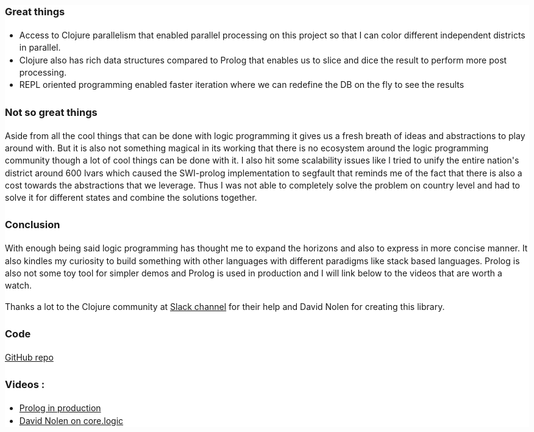 ### Great things

* Access to Clojure parallelism that enabled parallel processing on this project so that I can color different independent districts in parallel.
* Clojure also has rich data structures compared to Prolog that enables us to slice and dice the result to perform more post processing.
* REPL oriented programming enabled faster iteration where we can redefine the DB on the fly to see the results

### Not so great things

Aside from all the cool things that can be done with logic programming it gives us a fresh breath of ideas and abstractions to play around with. But it is also not something magical in its working that there is no ecosystem around the logic programming community though a lot of cool things can be done with it. I also hit some scalability issues like I tried to unify the entire nation's district around 600 lvars which caused the SWI-prolog implementation to segfault that reminds me of the fact that there is also a cost towards the abstractions that we leverage. Thus I was not able to completely solve the problem on country level and had to solve it for different states and combine the solutions together.

### Conclusion

With enough being said logic programming has thought me to expand the horizons and also to express in more concise manner. It also kindles my curiosity to build something with other languages with different paradigms like stack based languages. Prolog is also not some toy tool for simpler demos and Prolog is used in production and I will link below to the videos that are worth a watch.

Thanks a lot to the Clojure community at [Slack channel](www.clojurians.net) for their help and David Nolen for creating this library.

### Code 
[GitHub repo](https://github.com/tirkarthi/coloring-India)

### Videos : 

* [Prolog in production](https://www.youtube.com/watch?v=G_eYTctGZw8)
* [David Nolen on core.logic](https://www.youtube.com/watch?v=A7de6pC-tnU)